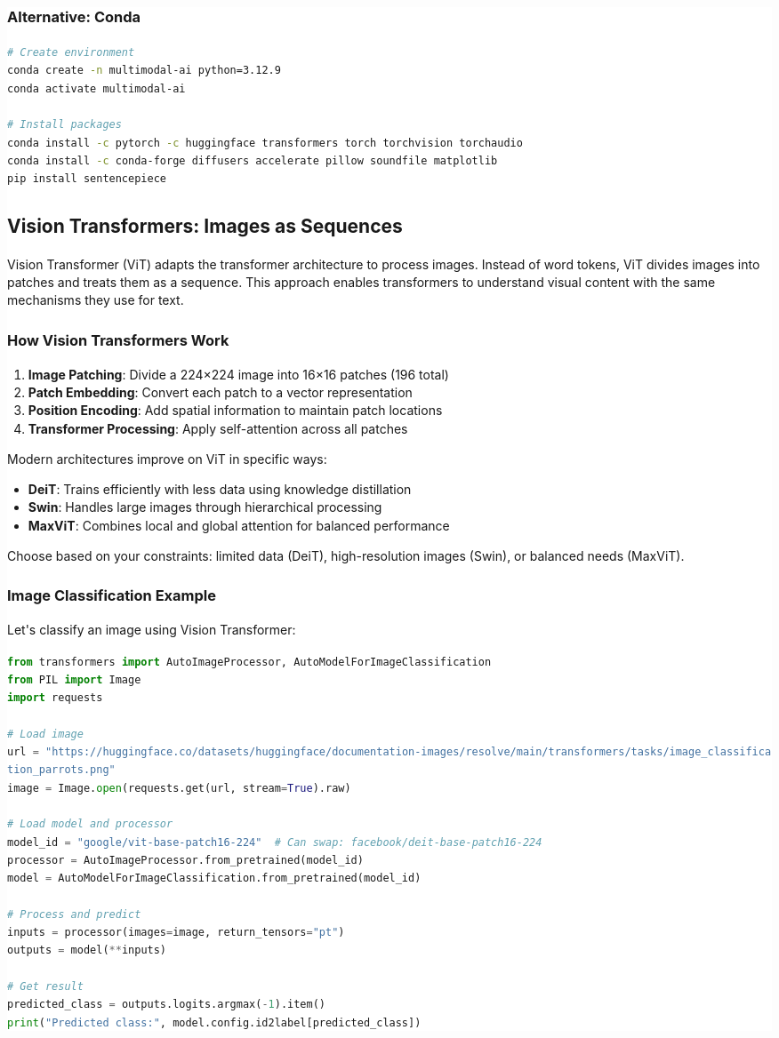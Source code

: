 ### Alternative: Conda

```bash
# Create environment
conda create -n multimodal-ai python=3.12.9
conda activate multimodal-ai

# Install packages
conda install -c pytorch -c huggingface transformers torch torchvision torchaudio
conda install -c conda-forge diffusers accelerate pillow soundfile matplotlib
pip install sentencepiece
```

## Vision Transformers: Images as Sequences

Vision Transformer (ViT) adapts the transformer architecture to process images. Instead of word tokens, ViT divides images into patches and treats them as a sequence. This approach enables transformers to understand visual content with the same mechanisms they use for text.

### How Vision Transformers Work

1. **Image Patching**: Divide a 224×224 image into 16×16 patches (196 total)
2. **Patch Embedding**: Convert each patch to a vector representation
3. **Position Encoding**: Add spatial information to maintain patch locations
4. **Transformer Processing**: Apply self-attention across all patches

Modern architectures improve on ViT in specific ways:
- **DeiT**: Trains efficiently with less data using knowledge distillation
- **Swin**: Handles large images through hierarchical processing  
- **MaxViT**: Combines local and global attention for balanced performance

Choose based on your constraints: limited data (DeiT), high-resolution images (Swin), or balanced needs (MaxViT).

### Image Classification Example

Let's classify an image using Vision Transformer:

```python
from transformers import AutoImageProcessor, AutoModelForImageClassification
from PIL import Image
import requests

# Load image
url = "https://huggingface.co/datasets/huggingface/documentation-images/resolve/main/transformers/tasks/image_classification_parrots.png"
image = Image.open(requests.get(url, stream=True).raw)

# Load model and processor
model_id = "google/vit-base-patch16-224"  # Can swap: facebook/deit-base-patch16-224
processor = AutoImageProcessor.from_pretrained(model_id)
model = AutoModelForImageClassification.from_pretrained(model_id)

# Process and predict
inputs = processor(images=image, return_tensors="pt")
outputs = model(**inputs)

# Get result
predicted_class = outputs.logits.argmax(-1).item()
print("Predicted class:", model.config.id2label[predicted_class])
```
